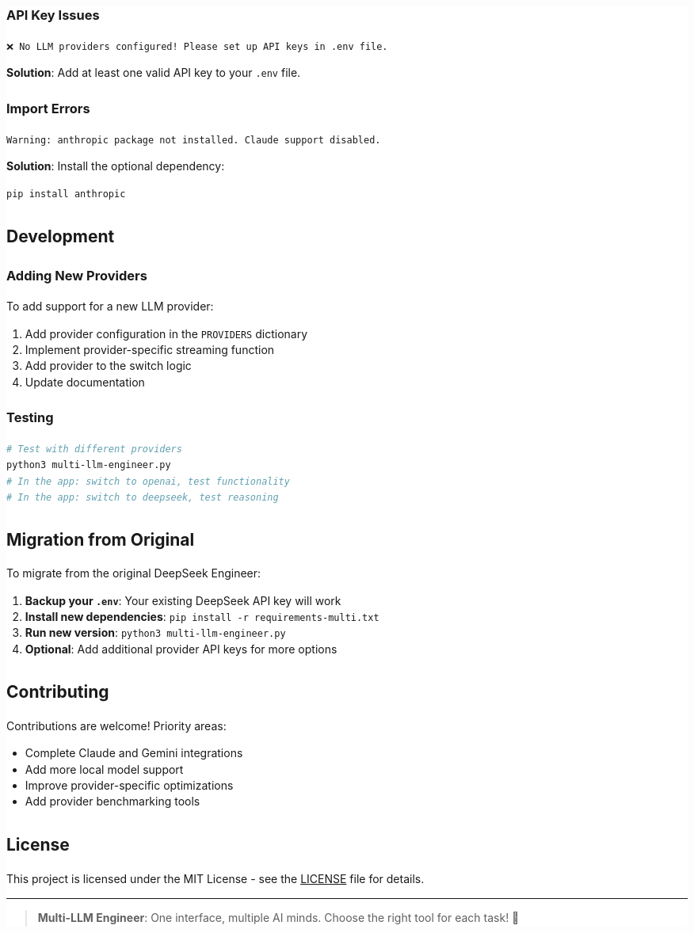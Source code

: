 ### **API Key Issues**
```
❌ No LLM providers configured! Please set up API keys in .env file.
```
**Solution**: Add at least one valid API key to your `.env` file.

### **Import Errors**
```
Warning: anthropic package not installed. Claude support disabled.
```
**Solution**: Install the optional dependency:
```bash
pip install anthropic
```

## Development

### **Adding New Providers**
To add support for a new LLM provider:

1. Add provider configuration in the `PROVIDERS` dictionary
2. Implement provider-specific streaming function
3. Add provider to the switch logic
4. Update documentation

### **Testing**
```bash
# Test with different providers
python3 multi-llm-engineer.py
# In the app: switch to openai, test functionality
# In the app: switch to deepseek, test reasoning
```

## Migration from Original

To migrate from the original DeepSeek Engineer:

1. **Backup your `.env`**: Your existing DeepSeek API key will work
2. **Install new dependencies**: `pip install -r requirements-multi.txt`
3. **Run new version**: `python3 multi-llm-engineer.py`
4. **Optional**: Add additional provider API keys for more options

## Contributing

Contributions are welcome! Priority areas:
- Complete Claude and Gemini integrations
- Add more local model support
- Improve provider-specific optimizations
- Add provider benchmarking tools

## License

This project is licensed under the MIT License - see the [LICENSE](LICENSE) file for details.

---

> **Multi-LLM Engineer**: One interface, multiple AI minds. Choose the right tool for each task! 🚀